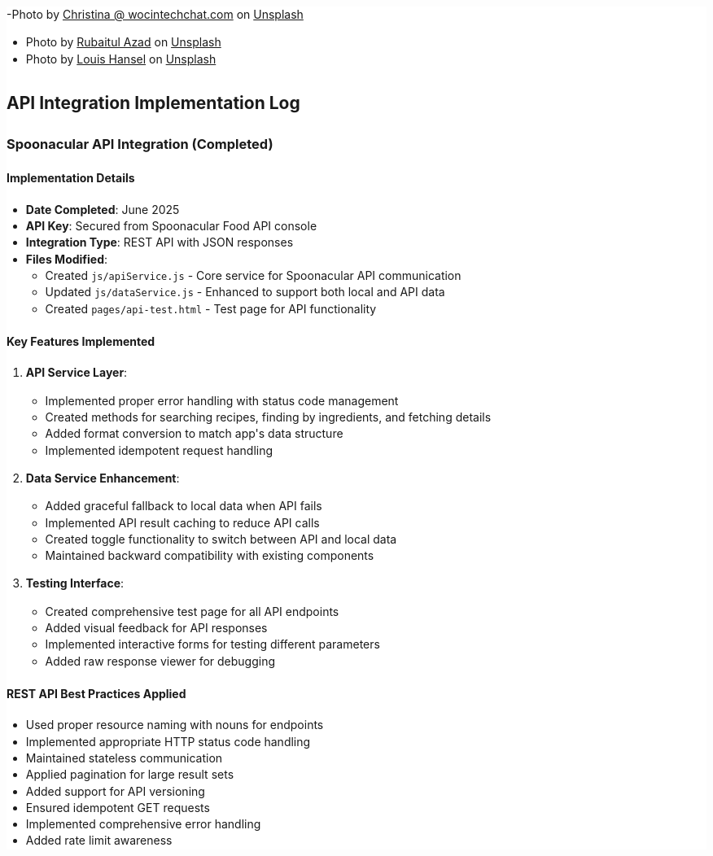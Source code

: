 -Photo by <a href="https://unsplash.com/@wocintechchat?utm_content=creditCopyText&utm_medium=referral&utm_source=unsplash">Christina @ wocintechchat.com</a> on <a href="https://unsplash.com/photos/people-sitting-beside-rectangular-table-beside-window-MkxWUzCuYkE?utm_content=creditCopyText&utm_medium=referral&utm_source=unsplash">Unsplash</a>
- Photo by <a href="https://unsplash.com/@rubaitulazad?utm_content=creditCopyText&utm_medium=referral&utm_source=unsplash">Rubaitul Azad</a> on <a href="https://unsplash.com/photos/a-white-and-green-spotify-logo-on-a-green-background-istJD3vU4zI?utm_content=creditCopyText&utm_medium=referral&utm_source=unsplash">Unsplash</a>
- Photo by <a href="https://unsplash.com/@louishansel?utm_content=creditCopyText&utm_medium=referral&utm_source=unsplash">Louis Hansel</a> on <a href="https://unsplash.com/photos/man-preparing-food-v3OlBE6-fhU?utm_content=creditCopyText&utm_medium=referral&utm_source=unsplash">Unsplash</a>

## API Integration Implementation Log

### Spoonacular API Integration (Completed)

#### Implementation Details
- **Date Completed**: June 2025
- **API Key**: Secured from Spoonacular Food API console
- **Integration Type**: REST API with JSON responses
- **Files Modified**:
  - Created `js/apiService.js` - Core service for Spoonacular API communication
  - Updated `js/dataService.js` - Enhanced to support both local and API data
  - Created `pages/api-test.html` - Test page for API functionality

#### Key Features Implemented
1. **API Service Layer**:
   - Implemented proper error handling with status code management
   - Created methods for searching recipes, finding by ingredients, and fetching details
   - Added format conversion to match app's data structure
   - Implemented idempotent request handling

2. **Data Service Enhancement**:
   - Added graceful fallback to local data when API fails
   - Implemented API result caching to reduce API calls
   - Created toggle functionality to switch between API and local data
   - Maintained backward compatibility with existing components

3. **Testing Interface**:
   - Created comprehensive test page for all API endpoints
   - Added visual feedback for API responses
   - Implemented interactive forms for testing different parameters
   - Added raw response viewer for debugging

#### REST API Best Practices Applied
- Used proper resource naming with nouns for endpoints
- Implemented appropriate HTTP status code handling
- Maintained stateless communication
- Applied pagination for large result sets
- Added support for API versioning
- Ensured idempotent GET requests
- Implemented comprehensive error handling
- Added rate limit awareness

